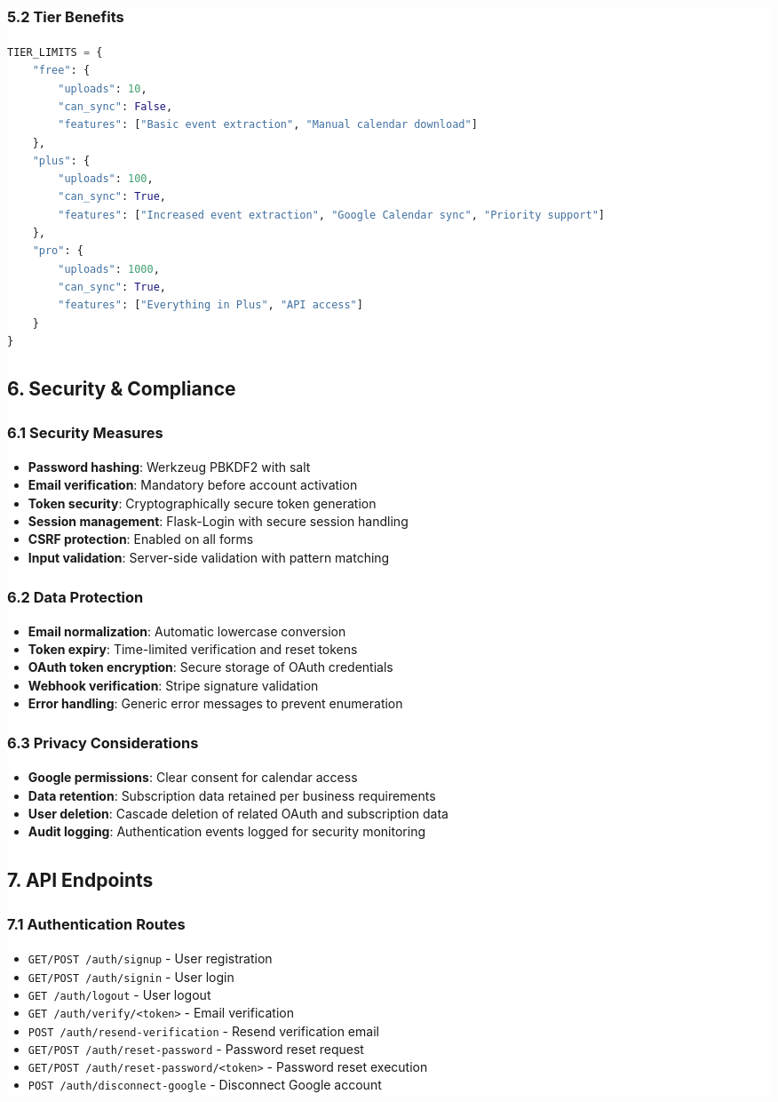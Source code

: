 ### 5.2 Tier Benefits
```python
TIER_LIMITS = {
    "free": {
        "uploads": 10,
        "can_sync": False,
        "features": ["Basic event extraction", "Manual calendar download"]
    },
    "plus": {
        "uploads": 100,
        "can_sync": True,
        "features": ["Increased event extraction", "Google Calendar sync", "Priority support"]
    },
    "pro": {
        "uploads": 1000,
        "can_sync": True,
        "features": ["Everything in Plus", "API access"]
    }
}
```

## 6. Security & Compliance

### 6.1 Security Measures
- **Password hashing**: Werkzeug PBKDF2 with salt
- **Email verification**: Mandatory before account activation
- **Token security**: Cryptographically secure token generation
- **Session management**: Flask-Login with secure session handling
- **CSRF protection**: Enabled on all forms
- **Input validation**: Server-side validation with pattern matching

### 6.2 Data Protection
- **Email normalization**: Automatic lowercase conversion
- **Token expiry**: Time-limited verification and reset tokens
- **OAuth token encryption**: Secure storage of OAuth credentials
- **Webhook verification**: Stripe signature validation
- **Error handling**: Generic error messages to prevent enumeration

### 6.3 Privacy Considerations
- **Google permissions**: Clear consent for calendar access
- **Data retention**: Subscription data retained per business requirements
- **User deletion**: Cascade deletion of related OAuth and subscription data
- **Audit logging**: Authentication events logged for security monitoring

## 7. API Endpoints

### 7.1 Authentication Routes
- `GET/POST /auth/signup` - User registration
- `GET/POST /auth/signin` - User login
- `GET /auth/logout` - User logout
- `GET /auth/verify/<token>` - Email verification
- `POST /auth/resend-verification` - Resend verification email
- `GET/POST /auth/reset-password` - Password reset request
- `GET/POST /auth/reset-password/<token>` - Password reset execution
- `POST /auth/disconnect-google` - Disconnect Google account
